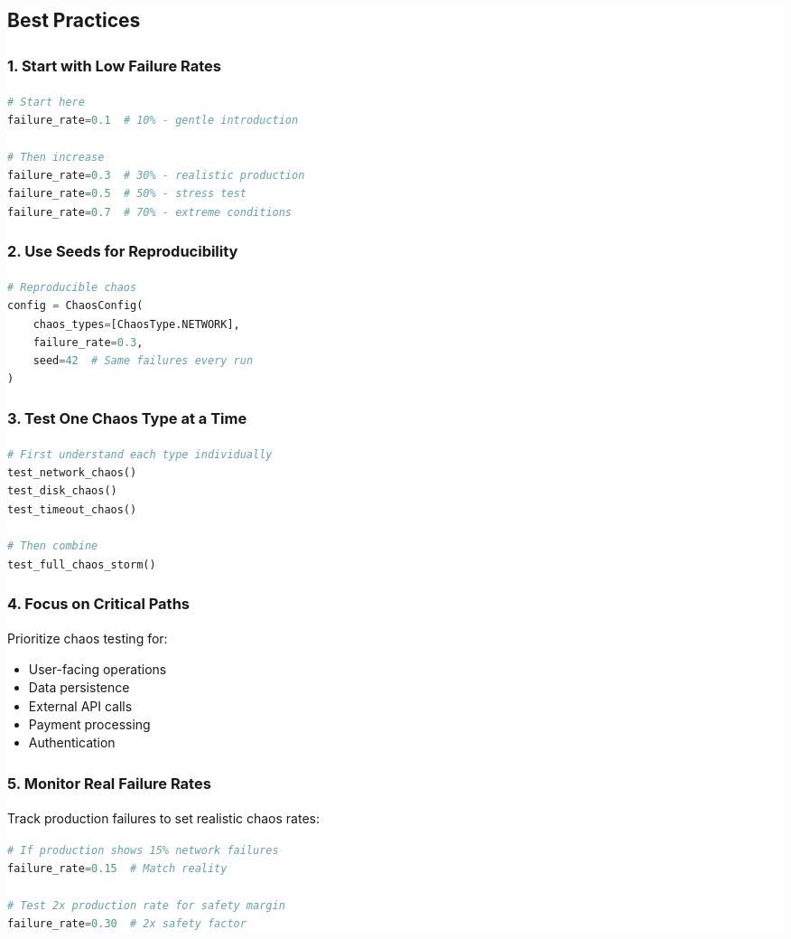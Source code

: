 ## Best Practices

### 1. Start with Low Failure Rates

```python
# Start here
failure_rate=0.1  # 10% - gentle introduction

# Then increase
failure_rate=0.3  # 30% - realistic production
failure_rate=0.5  # 50% - stress test
failure_rate=0.7  # 70% - extreme conditions
```

### 2. Use Seeds for Reproducibility

```python
# Reproducible chaos
config = ChaosConfig(
    chaos_types=[ChaosType.NETWORK],
    failure_rate=0.3,
    seed=42  # Same failures every run
)
```

### 3. Test One Chaos Type at a Time

```python
# First understand each type individually
test_network_chaos()
test_disk_chaos()
test_timeout_chaos()

# Then combine
test_full_chaos_storm()
```

### 4. Focus on Critical Paths

Prioritize chaos testing for:
- User-facing operations
- Data persistence
- External API calls
- Payment processing
- Authentication

### 5. Monitor Real Failure Rates

Track production failures to set realistic chaos rates:

```python
# If production shows 15% network failures
failure_rate=0.15  # Match reality

# Test 2x production rate for safety margin
failure_rate=0.30  # 2x safety factor
```
